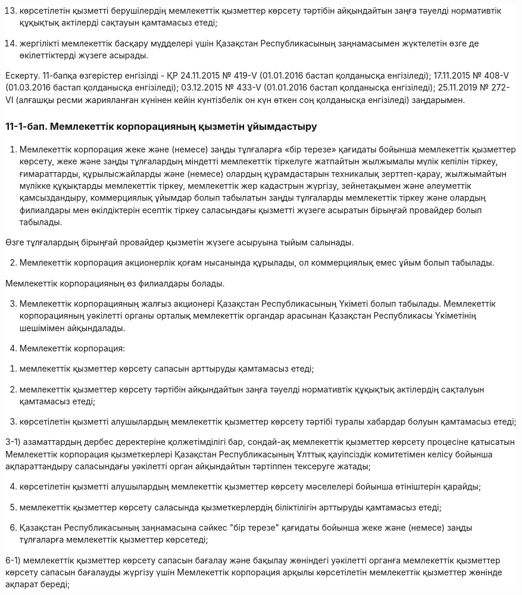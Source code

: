 13) көрсетілетін қызметті берушілердің мемлекеттік қызметтер көрсету тәртібін айқындайтын заңға тәуелді нормативтік құқықтық актілерді сақтауын қамтамасыз етеді;

14) жергілікті мемлекеттік басқару мүдделері үшін Қазақстан Республикасының заңнамасымен жүктелетін өзге де өкілеттіктерді жүзеге асырады.

Ескерту. 11-бапқа өзгерістер енгізілді - ҚР 24.11.2015 № 419-V (01.01.2016 бастап қолданысқа енгізіледі); 17.11.2015 № 408-V (01.03.2016 бастап қолданысқа енгізіледі); 03.12.2015 № 433-V (01.01.2016 бастап қолданысқа енгізіледі); 25.11.2019 № 272-VI (алғашқы ресми жарияланған күнінен кейін күнтізбелік он күн өткен соң қолданысқа енгізіледі) заңдарымен.

### 11-1-бап. Мемлекеттік корпорацияның қызметін ұйымдастыру

1. Мемлекеттік корпорация жеке және (немесе) заңды тұлғаларға «бір терезе» қағидаты бойынша мемлекеттік қызметтер көрсету, жеке және заңды тұлғалардың міндетті мемлекеттік тіркелуге жатпайтын жылжымалы мүлік кепілін тіркеу, ғимараттарды, құрылысжайларды және (немесе) олардың құрамдастарын техникалық зерттеп-қарау, жылжымайтын мүлікке құқықтарды мемлекеттік тіркеу, мемлекеттік жер кадастрын жүргізу, зейнетақымен және әлеуметтік қамсыздандыру, коммерциялық ұйымдар болып табылатын заңды тұлғаларды мемлекеттік тіркеу және олардың филиалдары мен өкiлдiктерін есептік тіркеу саласындағы қызметті жүзеге асыратын бірыңғай провайдер болып табылады.

Өзге тұлғалардың бірыңғай провайдер қызметін жүзеге асыруына тыйым салынады.

2. Мемлекеттік корпорация акционерлік қоғам нысанында құрылады, ол коммерциялық емес ұйым болып табылады.

Мемлекеттік корпорацияның өз филиалдары болады.

3. Мемлекеттік корпорацияның жалғыз акционері Қазақстан Республикасының Үкіметі болып табылады. Мемлекеттік корпорацияның уәкілетті органы орталық мемлекеттік органдар арасынан Қазақстан Республикасы Үкіметінің шешімімен айқындалады.

4. Мемлекеттік корпорация:

1) мемлекеттік қызметтер көрсету сапасын арттыруды қамтамасыз етеді;

2) мемлекеттік қызметтер көрсету тәртібін айқындайтын заңға тәуелді нормативтік құқықтық актілердің сақталуын қамтамасыз етеді;

3) көрсетілетін қызметті алушылардың мемлекеттік қызметтер көрсету тәртібі туралы хабардар болуын қамтамасыз етеді;

3-1) азаматтардың дербес деректеріне қолжетімділігі бар, сондай-ақ мемлекеттік қызметтер көрсету процесіне қатысатын Мемлекеттік корпорация қызметкерлері Қазақстан Республикасының Ұлттық қауіпсіздік комитетімен келісу бойынша ақпараттандыру саласындағы уәкілетті орган айқындайтын тәртіппен тексеруге жатады;

4) көрсетілетін қызметті алушылардың мемлекеттік қызметтер көрсету мәселелері бойынша өтініштерін қарайды;

5) мемлекеттік қызметтер көрсету саласында қызметкерлердің біліктілігін арттыруды қамтамасыз етеді;

6) Қазақстан Республикасының заңнамасына сәйкес "бір терезе" қағидаты бойынша жеке және (немесе) заңды тұлғаларға мемлекеттік қызметтер көрсетеді;

6-1) мемлекеттік қызметтер көрсету сапасын бағалау және бақылау жөніндегі уәкілетті органға мемлекеттік қызметтер көрсету сапасын бағалауды жүргізу үшін Мемлекеттік корпорация арқылы көрсетілетін мемлекеттік қызметтер жөнінде ақпарат береді;
